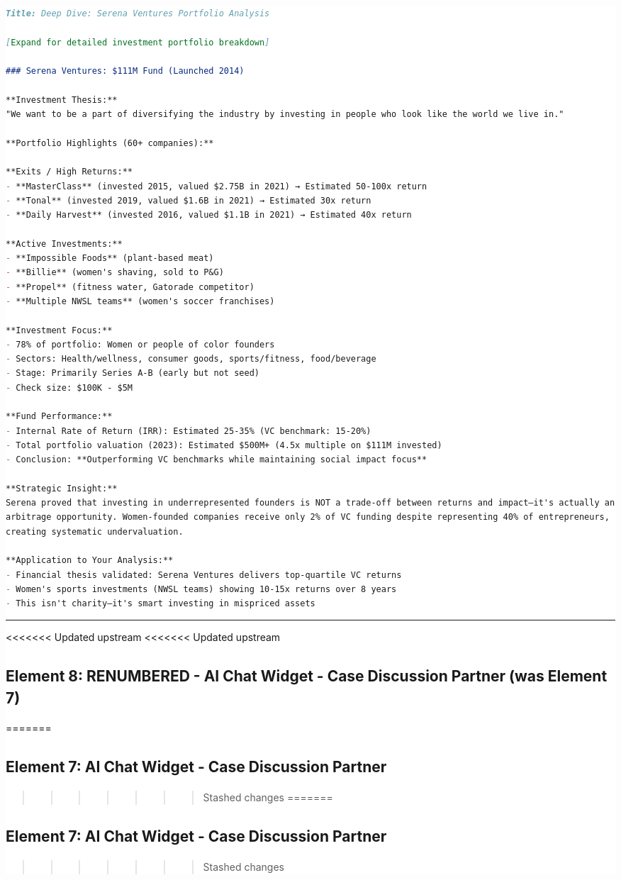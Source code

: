 ```markdown
Title: Deep Dive: Serena Ventures Portfolio Analysis

[Expand for detailed investment portfolio breakdown]

### Serena Ventures: $111M Fund (Launched 2014)

**Investment Thesis:**
"We want to be a part of diversifying the industry by investing in people who look like the world we live in."

**Portfolio Highlights (60+ companies):**

**Exits / High Returns:**
- **MasterClass** (invested 2015, valued $2.75B in 2021) → Estimated 50-100x return
- **Tonal** (invested 2019, valued $1.6B in 2021) → Estimated 30x return
- **Daily Harvest** (invested 2016, valued $1.1B in 2021) → Estimated 40x return

**Active Investments:**
- **Impossible Foods** (plant-based meat)
- **Billie** (women's shaving, sold to P&G)
- **Propel** (fitness water, Gatorade competitor)
- **Multiple NWSL teams** (women's soccer franchises)

**Investment Focus:**
- 78% of portfolio: Women or people of color founders
- Sectors: Health/wellness, consumer goods, sports/fitness, food/beverage
- Stage: Primarily Series A-B (early but not seed)
- Check size: $100K - $5M

**Fund Performance:**
- Internal Rate of Return (IRR): Estimated 25-35% (VC benchmark: 15-20%)
- Total portfolio valuation (2023): Estimated $500M+ (4.5x multiple on $111M invested)
- Conclusion: **Outperforming VC benchmarks while maintaining social impact focus**

**Strategic Insight:**
Serena proved that investing in underrepresented founders is NOT a trade-off between returns and impact—it's actually an arbitrage opportunity. Women-founded companies receive only 2% of VC funding despite representing 40% of entrepreneurs, creating systematic undervaluation.

**Application to Your Analysis:**
- Financial thesis validated: Serena Ventures delivers top-quartile VC returns
- Women's sports investments (NWSL teams) showing 10-15x returns over 8 years
- This isn't charity—it's smart investing in mispriced assets
```

---

<<<<<<< Updated upstream
<<<<<<< Updated upstream
## Element 8: **RENUMBERED** - AI Chat Widget - Case Discussion Partner (was Element 7)
=======
## Element 7: AI Chat Widget - Case Discussion Partner
>>>>>>> Stashed changes
=======
## Element 7: AI Chat Widget - Case Discussion Partner
>>>>>>> Stashed changes

